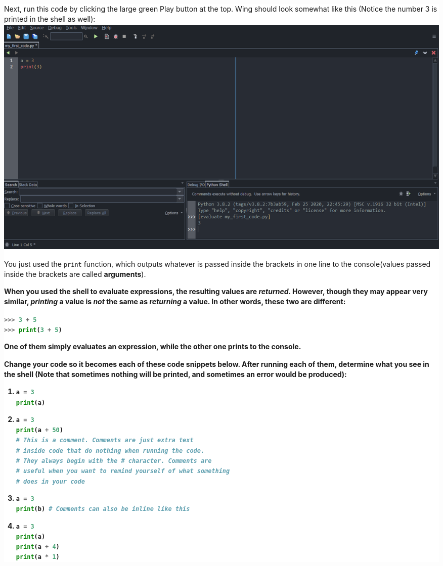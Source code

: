 Next, run this code by clicking the large green Play button at the top. Wing should look somewhat like this (Notice the number 3 is printed in the shell as well):
![3 is printed in the shell](images/01-myfirstcode.PNG)

You just used the `print` function, which outputs whatever is passed inside the brackets in one line to the console(values passed inside the brackets are called **arguments**).

<b class="important-note" /> When you used the shell to evaluate expressions, the resulting values are *returned*. However, though they may appear very similar, *printing* a value is *not* the same as *returning* a value. In other words, these two are different:
```python
>>> 3 + 5
>>> print(3 + 5)
```
One of them simply evaluates an expression, while the other one prints to the console.


<b class="self-study" /> Change your code so it becomes each of these code snippets below. After running each of them, determine what you see in the shell (Note that sometimes nothing will be printed, and sometimes an error would be produced):

1. ```python
   a = 3
   print(a)
   ```
2. ```python
   a = 3
   print(a + 50)
   # This is a comment. Comments are just extra text
   # inside code that do nothing when running the code.
   # They always begin with the # character. Comments are
   # useful when you want to remind yourself of what something
   # does in your code
   ```
3. ```python
   a = 3
   print(b) # Comments can also be inline like this
   ```
4. ```python
   a = 3
   print(a)
   print(a + 4)
   print(a * 1)
   ```